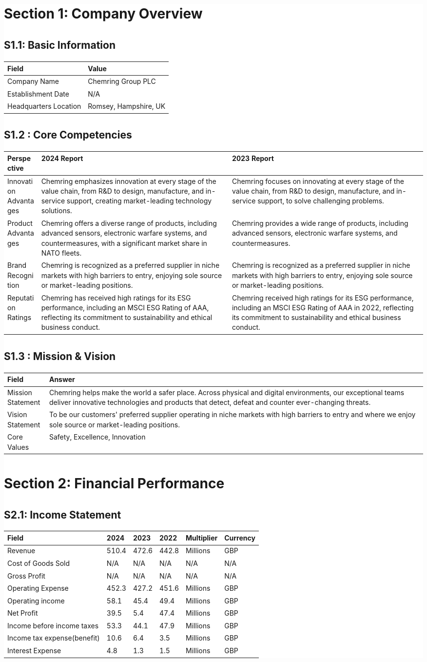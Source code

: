 # Section 1: Company Overview

## S1.1: Basic Information

| Field | Value |
| :---- | :---- |
| Company Name | Chemring Group PLC |
| Establishment Date | N/A |
| Headquarters Location | Romsey, Hampshire, UK |


## S1.2 : Core Competencies

| Perspective | 2024 Report | 2023 Report |
| :---- | :---- | :---- |
| Innovation Advantages | Chemring emphasizes innovation at every stage of the value chain, from R\&D to design, manufacture, and in-service support, creating market-leading technology solutions. | Chemring focuses on innovating at every stage of the value chain, from R\&D to design, manufacture, and in-service support, to solve challenging problems. |
| Product Advantages | Chemring offers a diverse range of products, including advanced sensors, electronic warfare systems, and countermeasures, with a significant market share in NATO fleets. | Chemring provides a wide range of products, including advanced sensors, electronic warfare systems, and countermeasures. |
| Brand Recognition | Chemring is recognized as a preferred supplier in niche markets with high barriers to entry, enjoying sole source or market-leading positions. | Chemring is recognized as a preferred supplier in niche markets with high barriers to entry, enjoying sole source or market-leading positions. |
| Reputation Ratings | Chemring has received high ratings for its ESG performance, including an MSCI ESG Rating of AAA, reflecting its commitment to sustainability and ethical business conduct. | Chemring received high ratings for its ESG performance, including an MSCI ESG Rating of AAA in 2022, reflecting its commitment to sustainability and ethical business conduct. |


## S1.3 : Mission & Vision

| Field | Answer |
| :---- | :---- |
| Mission Statement | Chemring helps make the world a safer place. Across physical and digital environments, our exceptional teams deliver innovative technologies and products that detect, defeat and counter ever-changing threats. |
| Vision Statement | To be our customers' preferred supplier operating in niche markets with high barriers to entry and where we enjoy sole source or market-leading positions. |
| Core Values | Safety, Excellence, Innovation |


# Section 2: Financial Performance

## S2.1: Income Statement

| Field | 2024 | 2023 | 2022 | Multiplier | Currency |
| :---- | :---- | :---- | :---- | :---- | :---- |
| Revenue | 510.4 | 472.6 | 442.8 | Millions | GBP |
| Cost of Goods Sold | N/A | N/A | N/A | N/A | N/A |
| Gross Profit | N/A | N/A | N/A | N/A | N/A |
| Operating Expense | 452.3 | 427.2 | 451.6 | Millions | GBP |
| Operating income | 58.1 | 45.4 | 49.4 | Millions | GBP |
| Net Profit | 39.5 | 5.4 | 47.4 | Millions | GBP |
| Income before income taxes | 53.3 | 44.1 | 47.9 | Millions | GBP |
| Income tax expense(benefit) | 10.6 | 6.4 | 3.5 | Millions | GBP |
| Interest Expense | 4.8 | 1.3 | 1.5 | Millions | GBP |
